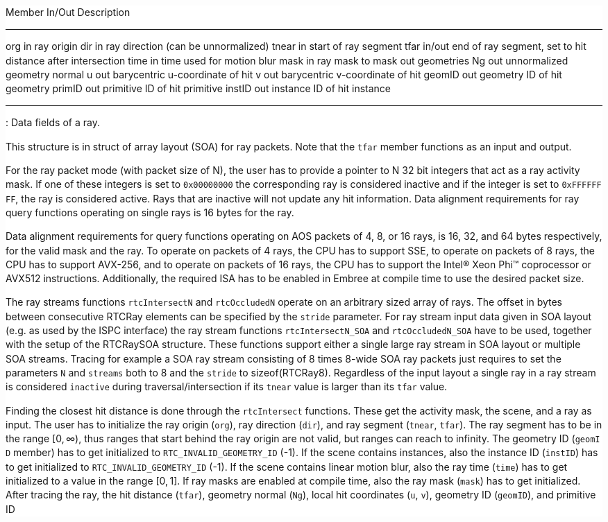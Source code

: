  Member  In/Out  Description
  ------- ------- ----------------------------------------------------------
  org     in      ray origin
  dir     in      ray direction (can be unnormalized)
  tnear   in      start of ray segment
  tfar    in/out  end of ray segment, set to hit distance after intersection
  time    in      time used for motion blur
  mask    in      ray mask to mask out geometries
  Ng      out     unnormalized geometry normal
  u       out     barycentric u-coordinate of hit
  v       out     barycentric v-coordinate of hit
  geomID  out     geometry ID of hit geometry
  primID  out     primitive ID of hit primitive
  instID  out     instance ID of hit instance
  ------- ------- ----------------------------------------------------------
  : Data fields of a ray.

This structure is in struct of array layout (SOA) for ray packets. Note
that the `tfar` member functions as an input and output.

For the ray packet mode (with packet size of N), the user has to provide
a pointer to N 32 bit integers that act as a ray activity mask. If one
of these integers is set to `0x00000000` the corresponding ray is
considered inactive and if the integer is set to `0xFFFFFFFF`, the ray
is considered active. Rays that are inactive will not update any hit
information. Data alignment requirements for ray query functions
operating on single rays is 16 bytes for the ray.

Data alignment requirements for query functions operating on AOS
packets of 4, 8, or 16 rays, is 16, 32, and 64 bytes respectively, for
the valid mask and the ray. To operate on packets of 4 rays, the CPU
has to support SSE, to operate on packets of 8 rays, the CPU has to
support AVX-256, and to operate on packets of 16 rays, the CPU has to
support the Intel® Xeon Phi™ coprocessor or AVX512
instructions. Additionally, the required ISA has to be enabled in
Embree at compile time to use the desired packet size.

The ray streams functions `rtcIntersectN` and `rtcOccludedN` operate
on an arbitrary sized array of rays. The offset in bytes between
consecutive RTCRay elements can be specified by the `stride`
parameter. For ray stream input data given in SOA layout (e.g. as used
by the ISPC interface) the ray stream functions `rtcIntersectN_SOA`
and `rtcOccludedN_SOA` have to be used, together with the setup of the
RTCRaySOA structure. These functions support either a single large ray
stream in SOA layout or multiple SOA streams. Tracing for example a
SOA ray stream consisting of 8 times 8-wide SOA ray packets just
requires to set the parameters `N` and `streams` both to 8 and the
`stride` to sizeof(RTCRay8). Regardless of the input layout a single
ray in a ray stream is considered `inactive` during
traversal/intersection if its `tnear` value is larger than its `tfar`
value.

Finding the closest hit distance is done through the `rtcIntersect`
functions. These get the activity mask, the scene, and a ray as input.
The user has to initialize the ray origin (`org`), ray direction
(`dir`), and ray segment (`tnear`, `tfar`). The ray segment has to be in
the range $[0, ∞)$, thus ranges that start behind the ray origin are
not valid, but ranges can reach to infinity. The geometry ID (`geomID`
member) has to get initialized to `RTC_INVALID_GEOMETRY_ID` (-1). If the
scene contains instances, also the instance ID (`instID`) has to get
initialized to `RTC_INVALID_GEOMETRY_ID` (-1). If the scene contains
linear motion blur, also the ray time (`time`) has to get initialized to
a value in the range $[0, 1]$. If ray masks are enabled at compile time,
also the ray mask (`mask`) has to get initialized. After tracing the
ray, the hit distance (`tfar`), geometry normal (`Ng`), local hit
coordinates (`u`, `v`), geometry ID (`geomID`), and primitive ID

[Embree API]: #embree-api
[Embree Example Renderer]: https://embree.github.io/renderer.html
[Triangle Geometry]: #triangle-geometry
[User Geometry]: #user-geometry
[Instanced Geometry]: #instanced-geometry
[Intersection Filter]: #intersection-filter
[Hair]: #hair
[Subdivision Geometry]: #subdivision-geometry
[Displacement Geometry]: #displacement-geometry
[BVH Builder]: #bvh-builder
[Interpolation]: #interpolation
[Individual Contributor License Agreement (ICLA)]: https://embree.github.io/data/Embree-ICLA.pdf
[Corporate Contributor License Agreement (CCLA)]: https://embree.github.io/data/Embree-CCLA.pdf
[imgTriangleUV]: https://embree.github.io/images/triangle_uv.png
[imgQuadUV]: https://embree.github.io/images/quad_uv.png
[imgTriangleGeometry]: https://embree.github.io/images/triangle_geometry.jpg
[imgDynamicScene]: https://embree.github.io/images/dynamic_scene.jpg
[imgUserGeometry]: https://embree.github.io/images/user_geometry.jpg
[imgViewer]: https://embree.github.io/images/viewer.jpg
[imgInstancedGeometry]: https://embree.github.io/images/instanced_geometry.jpg
[imgIntersectionFilter]: https://embree.github.io/images/intersection_filter.jpg
[imgPathtracer]: https://embree.github.io/images/pathtracer.jpg
[imgHairGeometry]: https://embree.github.io/images/hair_geometry.jpg
[imgSubdivisionGeometry]: https://embree.github.io/images/subdivision_geometry.jpg
[imgDisplacementGeometry]: https://embree.github.io/images/displacement_geometry.jpg
[imgMotionBlurGeometry]: https://embree.github.io/images/motion_blur_geometry.jpg
[imgInterpolation]: https://embree.github.io/images/interpolation.jpg